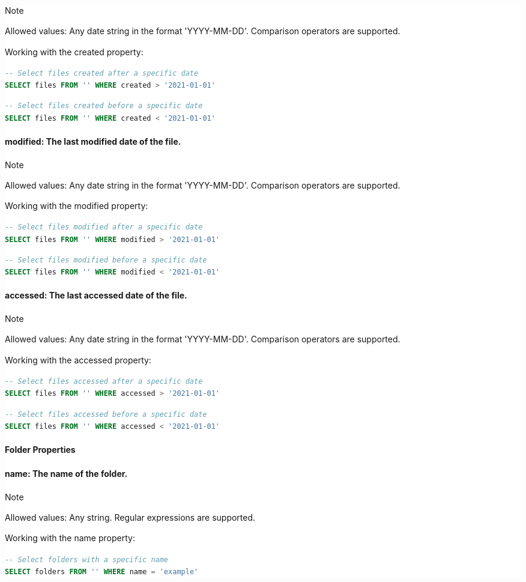 > [!NOTE]  
> Allowed values: Any date string in the format 'YYYY-MM-DD'. Comparison operators are supported.

Working with the created property:

```sql
-- Select files created after a specific date
SELECT files FROM '' WHERE created > '2021-01-01'
```

```sql
-- Select files created before a specific date
SELECT files FROM '' WHERE created < '2021-01-01'
```

#### **modified**: The last modified date of the file.

> [!NOTE]  
> Allowed values: Any date string in the format 'YYYY-MM-DD'. Comparison operators are supported.

Working with the modified property:

```sql
-- Select files modified after a specific date
SELECT files FROM '' WHERE modified > '2021-01-01'
```

```sql
-- Select files modified before a specific date
SELECT files FROM '' WHERE modified < '2021-01-01'
```

#### **accessed**: The last accessed date of the file.

> [!NOTE]
> Allowed values: Any date string in the format 'YYYY-MM-DD'. Comparison operators are supported.

Working with the accessed property:

```sql
-- Select files accessed after a specific date
SELECT files FROM '' WHERE accessed > '2021-01-01'
```

```sql
-- Select files accessed before a specific date
SELECT files FROM '' WHERE accessed < '2021-01-01'
```

#### Folder Properties

#### **name**: The name of the folder.

> [!NOTE]
> Allowed values: Any string. Regular expressions are supported.

Working with the name property:

```sql
-- Select folders with a specific name
SELECT folders FROM '' WHERE name = 'example'
```
